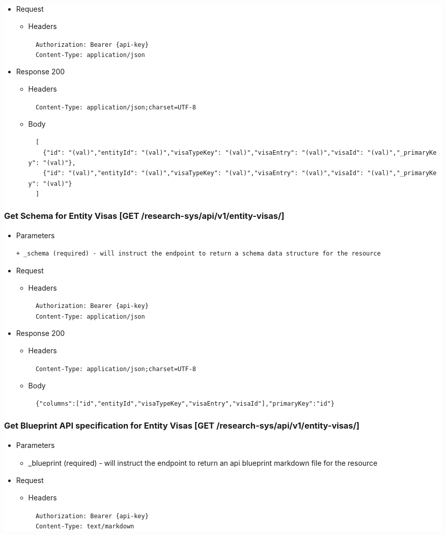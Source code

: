             
+ Request

    + Headers

            Authorization: Bearer {api-key}
            Content-Type: application/json 

+ Response 200
    + Headers

            Content-Type: application/json;charset=UTF-8

    + Body
    
            [
              {"id": "(val)","entityId": "(val)","visaTypeKey": "(val)","visaEntry": "(val)","visaId": "(val)","_primaryKey": "(val)"},
              {"id": "(val)","entityId": "(val)","visaTypeKey": "(val)","visaEntry": "(val)","visaId": "(val)","_primaryKey": "(val)"}
            ]
			
### Get Schema for Entity Visas [GET /research-sys/api/v1/entity-visas/]
	                                          
+ Parameters

      + _schema (required) - will instruct the endpoint to return a schema data structure for the resource
      
+ Request

    + Headers

            Authorization: Bearer {api-key}
            Content-Type: application/json

+ Response 200
    + Headers

            Content-Type: application/json;charset=UTF-8

    + Body
    
            {"columns":["id","entityId","visaTypeKey","visaEntry","visaId"],"primaryKey":"id"}
		
### Get Blueprint API specification for Entity Visas [GET /research-sys/api/v1/entity-visas/]
	 
+ Parameters

     + _blueprint (required) - will instruct the endpoint to return an api blueprint markdown file for the resource
                 
+ Request

    + Headers

            Authorization: Bearer {api-key}
            Content-Type: text/markdown
